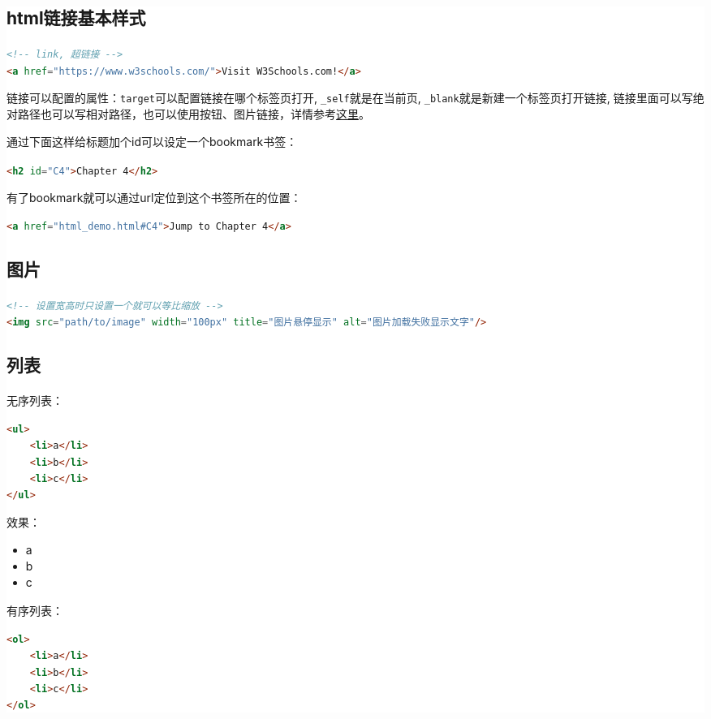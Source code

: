 ## html链接基本样式

```html
<!-- link, 超链接 -->
<a href="https://www.w3schools.com/">Visit W3Schools.com!</a>
```

链接可以配置的属性：`target`可以配置链接在哪个标签页打开, `_self`就是在当前页, `_blank`就是新建一个标签页打开链接, 链接里面可以写绝对路径也可以写相对路径，也可以使用按钮、图片链接，详情参考[这里](https://www.w3schools.com/html/html_links.asp)。

通过下面这样给标题加个id可以设定一个bookmark书签：

```html
<h2 id="C4">Chapter 4</h2>
```

有了bookmark就可以通过url定位到这个书签所在的位置：

```html
<a href="html_demo.html#C4">Jump to Chapter 4</a>
```

## 图片

```html
<!-- 设置宽高时只设置一个就可以等比缩放 -->
<img src="path/to/image" width="100px" title="图片悬停显示" alt="图片加载失败显示文字"/>
```

## 列表

无序列表：

```html
<ul>
    <li>a</li>
    <li>b</li>
    <li>c</li>
</ul>
```

效果：

- a
- b
- c

有序列表：

```html
<ol>
    <li>a</li>
    <li>b</li>
    <li>c</li>
</ol>
```
